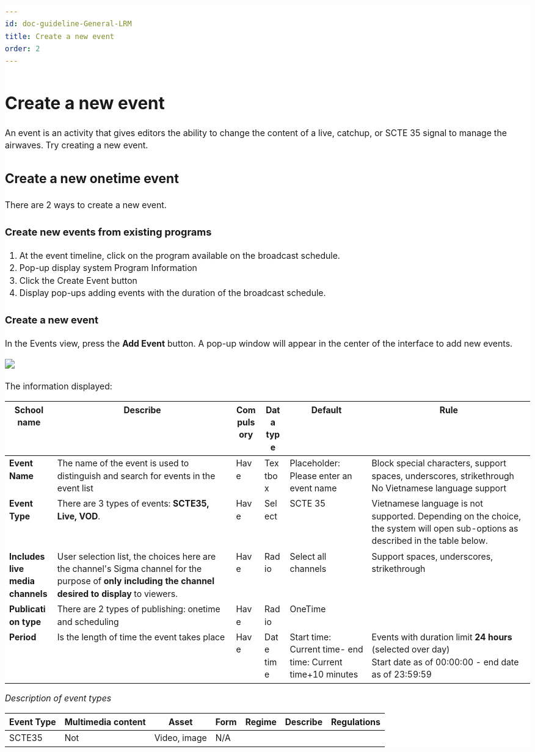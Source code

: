 ```yaml
---
id: doc-guideline-General-LRM
title: Create a new event
order: 2
---
```


# Create a new event

An event is an activity that gives editors the ability to change the content of a live, catchup, or SCTE 35 signal to manage the airwaves. Try creating a new event.

## Create a new onetime event

There are 2 ways to create a new event.

### Create new events from existing programs

1. At the event timeline, click on the program available on the broadcast schedule.
2. Pop-up display system Program Information
3. Click the Create Event button
4. Display pop-ups adding events with the duration of the broadcast schedule.

### Create a new event

In the Events view, press the **Add Event** button.
A pop-up window will appear in the center of the interface to add new events.

![](/images/lrm/pop-up/create-event.png)

The information displayed:

| School name                      | Describe                                                                                                                                               | Compulsory | Data type | Default                                                     | Rule                                                                                                                                     |
| -------------------------------- | ------------------------------------------------------------------------------------------------------------------------------------------------------ | ---------- | --------- | ----------------------------------------------------------- | ---------------------------------------------------------------------------------------------------------------------------------------- |
| **Event Name**                   | The name of the event is used to distinguish and search for events in the event list                                                                   | Have       | Textbox   | Placeholder: Please enter an event name                     | Block special characters, support spaces, underscores, strikethrough<br />No Vietnamese language support                                 |
| **Event Type**                   | There are 3 types of events: **SCTE35, Live, VOD**.                                                                                                    | Have       | Select    | SCTE 35                                                     | Vietnamese language is not supported. Depending on the choice, the system will open sub-options as described in the table below.         |
| **Includes live media channels** | User selection list, the choices here are the channel's Sigma channel for the purpose of **only including the channel desired to display** to viewers. | Have       | Radio     | Select all channels                                         | Support spaces, underscores, strikethrough                                                                                               |
| **Publication type**             | There are 2 types of publishing: onetime and scheduling                                                                                                | Have       | Radio     | OneTime                                                     |                                                                                                                                          |
| **Period**                       | Is the length of time the event takes place                                                                                                            | Have       | Date time | Start time: Current time- end time: Current time+10 minutes | Events with duration limit **24 hours** (selected over day) <br />Start date as of 00:00:00 - end date as of 23:59:59 |

_Description of event types_

<table class="tg">
<thead>
  <tr>
    <th class="tg-0pky" style="font-weight:bold" >Event Type</th>
    <th class="tg-0pky" style="font-weight:bold" >Multimedia content</th>
    <th class="tg-0pky" style="font-weight:bold" >Asset</th>
    <th class="tg-0pky" style="font-weight:bold">Form</th>
    <th class="tg-0pky" style="font-weight:bold">Regime</th>
    <th class="tg-0pky" style="font-weight:bold">Describe</th>
    <th class="tg-0pky" style="font-weight:bold">Regulations</th>
  </tr>
</thead>
<tbody>
  <tr>
    <td class="tg-0pky">SCTE35</td>
    <td class="tg-0pky">Not</td>
    <td class="tg-0pky"> Video, image</td>
    <td class="tg-0pky">N/A</td>